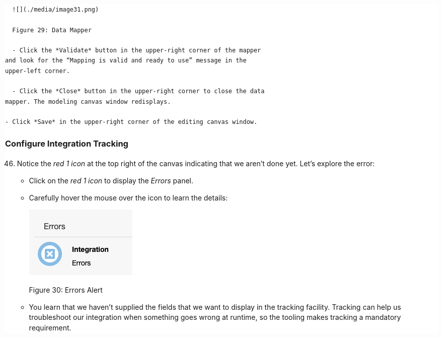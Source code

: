       ![](./media/image31.png)

      Figure 29: Data Mapper

      - Click the *Validate* button in the upper-right corner of the mapper
    and look for the “Mapping is valid and ready to use” message in the
    upper-left corner.

      - Click the *Close* button in the upper-right corner to close the data
    mapper. The modeling canvas window redisplays.

    - Click *Save* in the upper-right corner of the editing canvas window.

### Configure Integration Tracking
46. Notice the *red 1 icon* at the top right of the canvas indicating that we aren’t done yet. Let’s explore the error:

    - Click on the *red 1 icon* to display the *Errors* panel.

    - Carefully hover the mouse over the icon to learn the details:

      ![](./media/image32.png)

      Figure 30: Errors Alert

    - You learn that we haven’t supplied the fields that we want to
    display in the tracking facility. Tracking can help us troubleshoot
    our integration when something goes wrong at runtime, so the tooling makes tracking a mandatory requirement.
